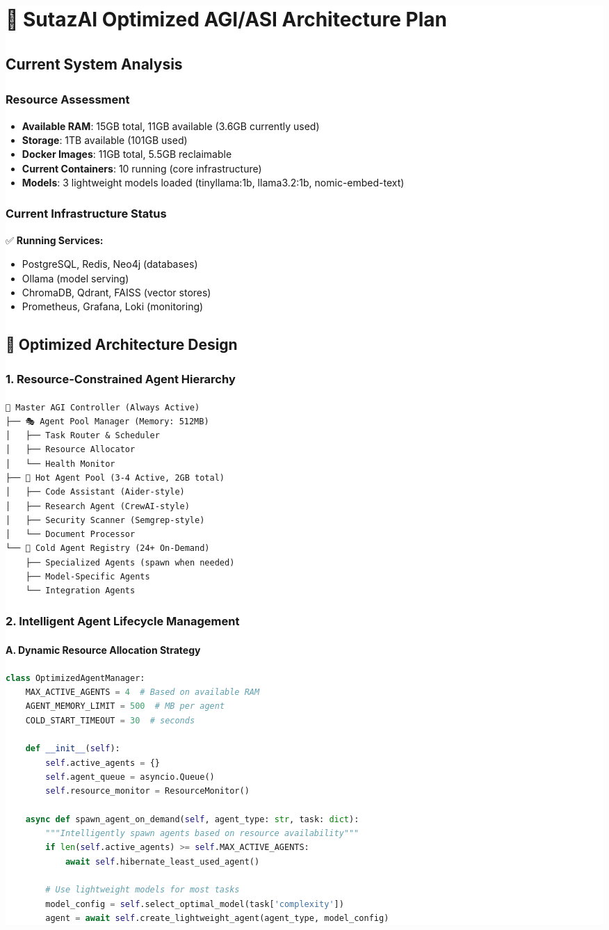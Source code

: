 # 🧠 SutazAI Optimized AGI/ASI Architecture Plan

## Current System Analysis

### Resource Assessment
- **Available RAM**: 15GB total, 11GB available (3.6GB currently used)
- **Storage**: 1TB available (101GB used)
- **Docker Images**: 11GB total, 5.5GB reclaimable
- **Current Containers**: 10 running (core infrastructure)
- **Models**: 3 lightweight models loaded (tinyllama:1b, llama3.2:1b, nomic-embed-text)

### Current Infrastructure Status
✅ **Running Services:**
- PostgreSQL, Redis, Neo4j (databases)
- Ollama (model serving)
- ChromaDB, Qdrant, FAISS (vector stores)
- Prometheus, Grafana, Loki (monitoring)

## 🎯 Optimized Architecture Design

### 1. **Resource-Constrained Agent Hierarchy**

```
🧠 Master AGI Controller (Always Active)
├── 🎭 Agent Pool Manager (Memory: 512MB)
│   ├── Task Router & Scheduler
│   ├── Resource Allocator
│   └── Health Monitor
├── 🚀 Hot Agent Pool (3-4 Active, 2GB total)
│   ├── Code Assistant (Aider-style)
│   ├── Research Agent (CrewAI-style)
│   ├── Security Scanner (Semgrep-style)
│   └── Document Processor
└── 🏃 Cold Agent Registry (24+ On-Demand)
    ├── Specialized Agents (spawn when needed)
    ├── Model-Specific Agents
    └── Integration Agents
```

### 2. **Intelligent Agent Lifecycle Management**

#### A. Dynamic Resource Allocation Strategy
```python
class OptimizedAgentManager:
    MAX_ACTIVE_AGENTS = 4  # Based on available RAM
    AGENT_MEMORY_LIMIT = 500  # MB per agent
    COLD_START_TIMEOUT = 30  # seconds
    
    def __init__(self):
        self.active_agents = {}
        self.agent_queue = asyncio.Queue()
        self.resource_monitor = ResourceMonitor()
        
    async def spawn_agent_on_demand(self, agent_type: str, task: dict):
        """Intelligently spawn agents based on resource availability"""
        if len(self.active_agents) >= self.MAX_ACTIVE_AGENTS:
            await self.hibernate_least_used_agent()
        
        # Use lightweight models for most tasks
        model_config = self.select_optimal_model(task['complexity'])
        agent = await self.create_lightweight_agent(agent_type, model_config)
```